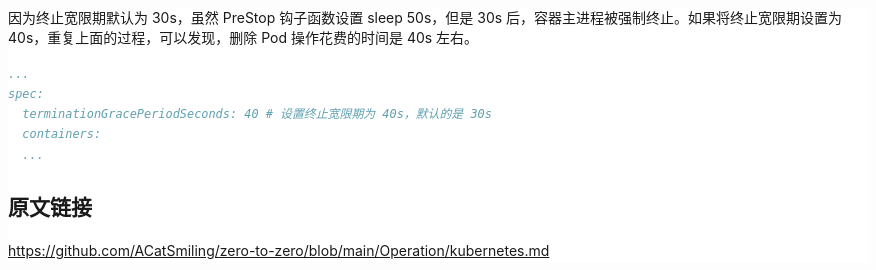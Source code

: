 因为终止宽限期默认为 30s，虽然 PreStop 钩子函数设置 sleep 50s，但是 30s 后，容器主进程被强制终止。如果将终止宽限期设置为 40s，重复上面的过程，可以发现，删除 Pod 操作花费的时间是 40s 左右。

```yaml
...
spec:
  terminationGracePeriodSeconds: 40 # 设置终止宽限期为 40s，默认的是 30s
  containers:
  ...
```

## 原文链接

https://github.com/ACatSmiling/zero-to-zero/blob/main/Operation/kubernetes.md